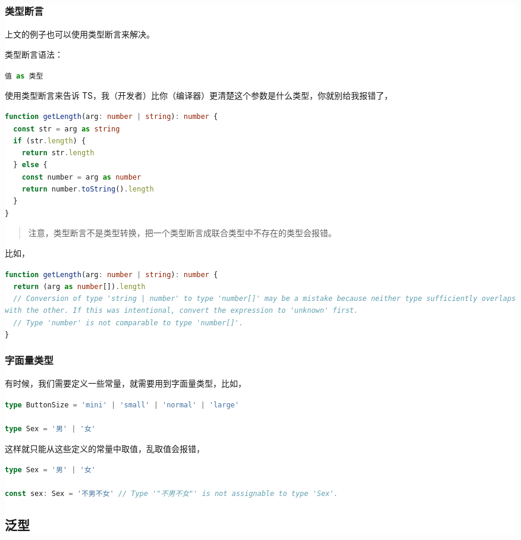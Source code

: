### 类型断言

上文的例子也可以使用类型断言来解决。

类型断言语法：

```typescript
值 as 类型
```

使用类型断言来告诉 TS，我（开发者）比你（编译器）更清楚这个参数是什么类型，你就别给我报错了，

```typescript
function getLength(arg: number | string): number {
  const str = arg as string
  if (str.length) {
    return str.length
  } else {
    const number = arg as number
    return number.toString().length
  }
}
```

> 注意，类型断言不是类型转换，把一个类型断言成联合类型中不存在的类型会报错。

比如，

```typescript
function getLength(arg: number | string): number {
  return (arg as number[]).length
  // Conversion of type 'string | number' to type 'number[]' may be a mistake because neither type sufficiently overlaps with the other. If this was intentional, convert the expression to 'unknown' first.
  // Type 'number' is not comparable to type 'number[]'.
}
```

### 字面量类型

有时候，我们需要定义一些常量，就需要用到字面量类型，比如，

```typescript
type ButtonSize = 'mini' | 'small' | 'normal' | 'large'

type Sex = '男' | '女'
```

这样就只能从这些定义的常量中取值，乱取值会报错，

```typescript
type Sex = '男' | '女'

const sex: Sex = '不男不女' // Type '"不男不女"' is not assignable to type 'Sex'.
```

## 泛型
